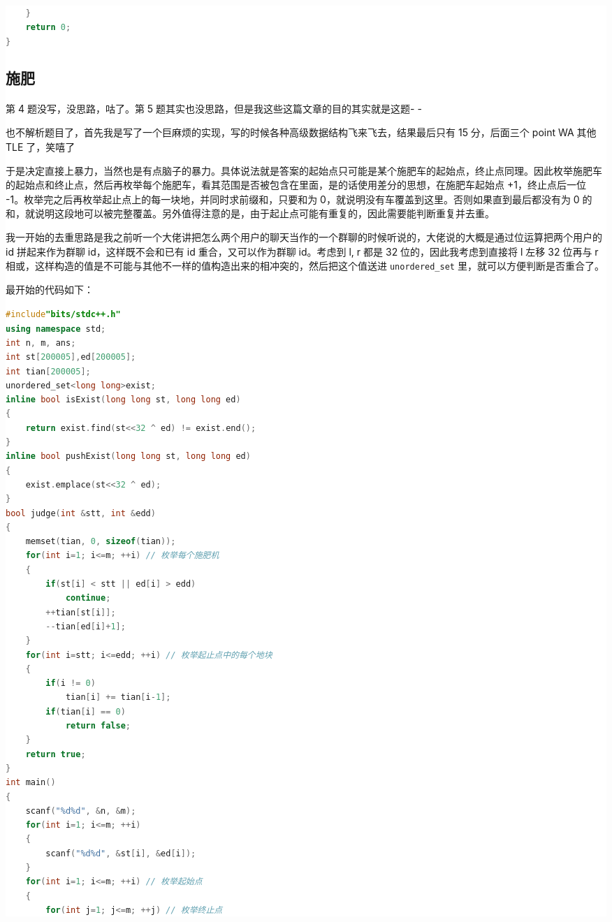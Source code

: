 ```cpp
    }
    return 0;
}
```

## 施肥

第 4 题没写，没思路，咕了。第 5 题其实也没思路，但是我这些这篇文章的目的其实就是这题- -

也不解析题目了，首先我是写了一个巨麻烦的实现，写的时候各种高级数据结构飞来飞去，结果最后只有 15 分，后面三个 point WA 其他 TLE 了，笑嘻了

于是决定直接上暴力，当然也是有点脑子的暴力。具体说法就是答案的起始点只可能是某个施肥车的起始点，终止点同理。因此枚举施肥车的起始点和终止点，然后再枚举每个施肥车，看其范围是否被包含在里面，是的话使用差分的思想，在施肥车起始点 +1，终止点后一位 -1。枚举完之后再枚举起止点上的每一块地，并同时求前缀和，只要和为 0，就说明没有车覆盖到这里。否则如果直到最后都没有为 0 的和，就说明这段地可以被完整覆盖。另外值得注意的是，由于起止点可能有重复的，因此需要能判断重复并去重。

我一开始的去重思路是我之前听一个大佬讲把怎么两个用户的聊天当作的一个群聊的时候听说的，大佬说的大概是通过位运算把两个用户的 id 拼起来作为群聊 id，这样既不会和已有 id 重合，又可以作为群聊 id。考虑到 l, r 都是 32 位的，因此我考虑到直接将 l 左移 32 位再与 r 相或，这样构造的值是不可能与其他不一样的值构造出来的相冲突的，然后把这个值送进 `unordered_set` 里，就可以方便判断是否重合了。

最开始的代码如下：

```cpp
#include"bits/stdc++.h"
using namespace std;
int n, m, ans;
int st[200005],ed[200005];
int tian[200005];
unordered_set<long long>exist;
inline bool isExist(long long st, long long ed)
{
    return exist.find(st<<32 ^ ed) != exist.end();
}
inline bool pushExist(long long st, long long ed)
{
    exist.emplace(st<<32 ^ ed);
}
bool judge(int &stt, int &edd)
{
    memset(tian, 0, sizeof(tian));
    for(int i=1; i<=m; ++i) // 枚举每个施肥机
    {
        if(st[i] < stt || ed[i] > edd)
            continue;
        ++tian[st[i]];
        --tian[ed[i]+1];
    }
    for(int i=stt; i<=edd; ++i) // 枚举起止点中的每个地块
    {
        if(i != 0)
            tian[i] += tian[i-1];
        if(tian[i] == 0)
            return false;
    }
    return true;
}
int main()
{
    scanf("%d%d", &n, &m);
    for(int i=1; i<=m; ++i)
    {
        scanf("%d%d", &st[i], &ed[i]);
    }
    for(int i=1; i<=m; ++i) // 枚举起始点
    {
        for(int j=1; j<=m; ++j) // 枚举终止点
```